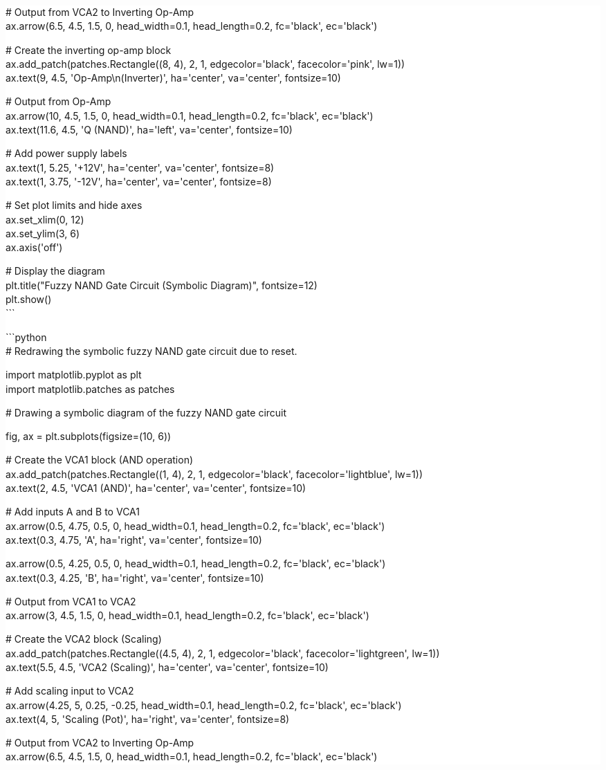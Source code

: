 \# Output from VCA2 to Inverting Op-Amp  
ax.arrow(6.5, 4.5, 1.5, 0, head\_width=0.1, head\_length=0.2, fc='black', ec='black')

\# Create the inverting op-amp block  
ax.add\_patch(patches.Rectangle((8, 4), 2, 1, edgecolor='black', facecolor='pink', lw=1))  
ax.text(9, 4.5, 'Op-Amp\\n(Inverter)', ha='center', va='center', fontsize=10)

\# Output from Op-Amp  
ax.arrow(10, 4.5, 1.5, 0, head\_width=0.1, head\_length=0.2, fc='black', ec='black')  
ax.text(11.6, 4.5, 'Q (NAND)', ha='left', va='center', fontsize=10)

\# Add power supply labels  
ax.text(1, 5.25, '+12V', ha='center', va='center', fontsize=8)  
ax.text(1, 3.75, '-12V', ha='center', va='center', fontsize=8)

\# Set plot limits and hide axes  
ax.set\_xlim(0, 12\)  
ax.set\_ylim(3, 6\)  
ax.axis('off')

\# Display the diagram  
plt.title("Fuzzy NAND Gate Circuit (Symbolic Diagram)", fontsize=12)  
plt.show()  
\`\`\`

\`\`\`python  
\# Redrawing the symbolic fuzzy NAND gate circuit due to reset.

import matplotlib.pyplot as plt  
import matplotlib.patches as patches

\# Drawing a symbolic diagram of the fuzzy NAND gate circuit

fig, ax \= plt.subplots(figsize=(10, 6))

\# Create the VCA1 block (AND operation)  
ax.add\_patch(patches.Rectangle((1, 4), 2, 1, edgecolor='black', facecolor='lightblue', lw=1))  
ax.text(2, 4.5, 'VCA1 (AND)', ha='center', va='center', fontsize=10)

\# Add inputs A and B to VCA1  
ax.arrow(0.5, 4.75, 0.5, 0, head\_width=0.1, head\_length=0.2, fc='black', ec='black')  
ax.text(0.3, 4.75, 'A', ha='right', va='center', fontsize=10)

ax.arrow(0.5, 4.25, 0.5, 0, head\_width=0.1, head\_length=0.2, fc='black', ec='black')  
ax.text(0.3, 4.25, 'B', ha='right', va='center', fontsize=10)

\# Output from VCA1 to VCA2  
ax.arrow(3, 4.5, 1.5, 0, head\_width=0.1, head\_length=0.2, fc='black', ec='black')

\# Create the VCA2 block (Scaling)  
ax.add\_patch(patches.Rectangle((4.5, 4), 2, 1, edgecolor='black', facecolor='lightgreen', lw=1))  
ax.text(5.5, 4.5, 'VCA2 (Scaling)', ha='center', va='center', fontsize=10)

\# Add scaling input to VCA2  
ax.arrow(4.25, 5, 0.25, \-0.25, head\_width=0.1, head\_length=0.2, fc='black', ec='black')  
ax.text(4, 5, 'Scaling (Pot)', ha='right', va='center', fontsize=8)

\# Output from VCA2 to Inverting Op-Amp  
ax.arrow(6.5, 4.5, 1.5, 0, head\_width=0.1, head\_length=0.2, fc='black', ec='black')
